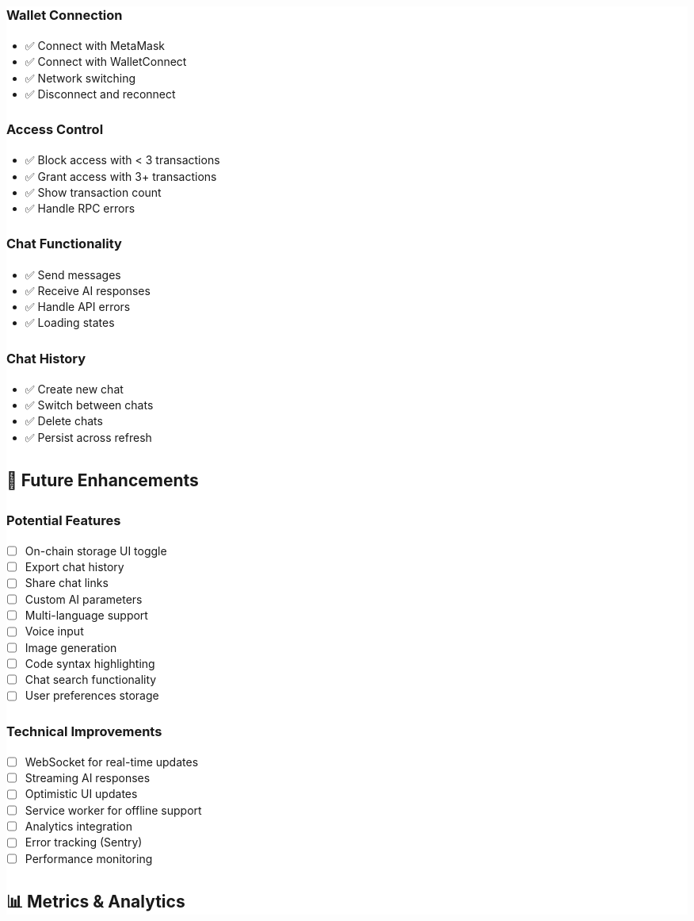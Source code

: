 ### Wallet Connection
- ✅ Connect with MetaMask
- ✅ Connect with WalletConnect
- ✅ Network switching
- ✅ Disconnect and reconnect

### Access Control
- ✅ Block access with < 3 transactions
- ✅ Grant access with 3+ transactions
- ✅ Show transaction count
- ✅ Handle RPC errors

### Chat Functionality
- ✅ Send messages
- ✅ Receive AI responses
- ✅ Handle API errors
- ✅ Loading states

### Chat History
- ✅ Create new chat
- ✅ Switch between chats
- ✅ Delete chats
- ✅ Persist across refresh

## 🎯 Future Enhancements

### Potential Features
- [ ] On-chain storage UI toggle
- [ ] Export chat history
- [ ] Share chat links
- [ ] Custom AI parameters
- [ ] Multi-language support
- [ ] Voice input
- [ ] Image generation
- [ ] Code syntax highlighting
- [ ] Chat search functionality
- [ ] User preferences storage

### Technical Improvements
- [ ] WebSocket for real-time updates
- [ ] Streaming AI responses
- [ ] Optimistic UI updates
- [ ] Service worker for offline support
- [ ] Analytics integration
- [ ] Error tracking (Sentry)
- [ ] Performance monitoring

## 📊 Metrics & Analytics
